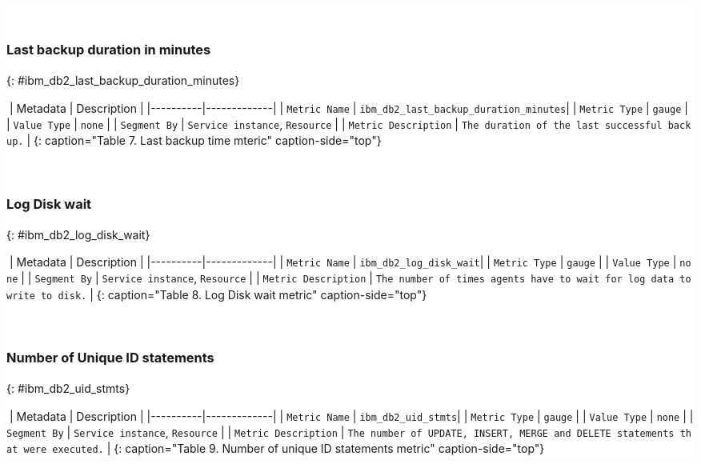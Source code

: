 ​
### Last backup duration in minutes
{: #ibm_db2_last_backup_duration_minutes}

​
| Metadata | Description |
|----------|-------------|
| `Metric Name` | `ibm_db2_last_backup_duration_minutes`|
| `Metric Type` | `gauge` |
| `Value Type`  | `none` |
| `Segment By` | `Service instance`, `Resource` |
| `Metric Description` | `The duration of the last successful backup.` |
{: caption="Table 7. Last backup time mteric" caption-side="top"}

​
### Log Disk wait
{: #ibm_db2_log_disk_wait}

​
| Metadata | Description |
|----------|-------------|
| `Metric Name` | `ibm_db2_log_disk_wait`|
| `Metric Type` | `gauge` |
| `Value Type`  | `none` |
| `Segment By` | `Service instance`, `Resource` |
| `Metric Description` | `The number of times agents have to wait for log data to write to disk.` |
{: caption="Table 8. Log Disk wait metric" caption-side="top"}

​
### Number of Unique ID statements
{: #ibm_db2_uid_stmts}

​
| Metadata | Description |
|----------|-------------|
| `Metric Name` | `ibm_db2_uid_stmts`|
| `Metric Type` | `gauge` |
| `Value Type`  | `none` |
| `Segment By` | `Service instance`, `Resource` |
| `Metric Description` | `The number of UPDATE, INSERT, MERGE and DELETE statements that were executed.` |
{: caption="Table 9. Number of unique ID statements metric" caption-side="top"}
